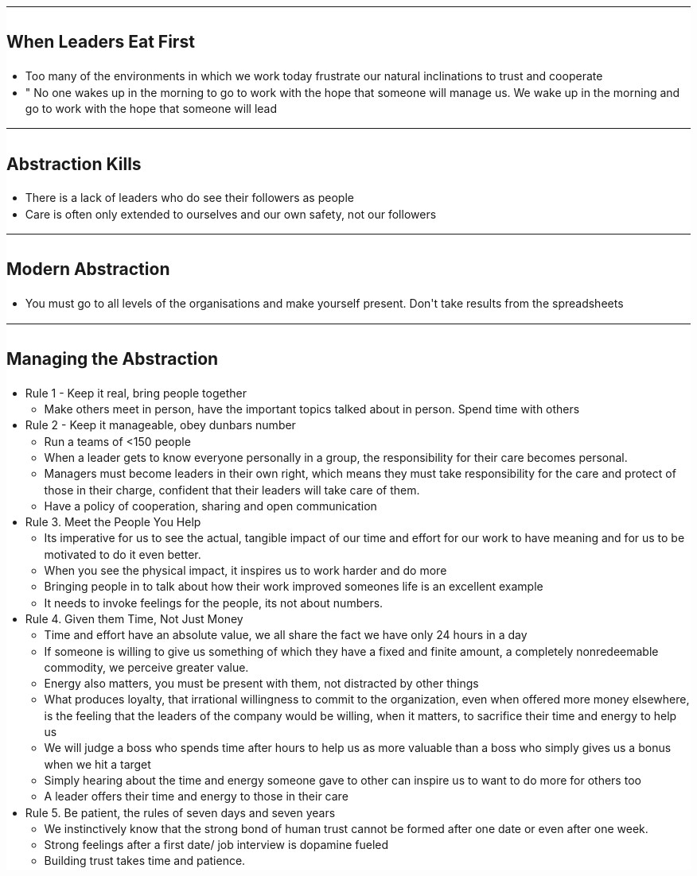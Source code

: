 ---------

## When Leaders Eat First

* Too many of the environments in  which we work today frustrate our natural inclinations to trust and cooperate
* " No one wakes up  in the morning to go to work with the hope that someone will manage us. We wake up in the morning and go to work with the hope that someone will lead

---------
## Abstraction Kills

* There is a lack of leaders who do see their followers as people
* Care is often only extended to ourselves and our own safety, not our followers

---------
## Modern Abstraction
* You must go to all levels of the organisations and make yourself present. Don't take results from the spreadsheets

---------
## Managing the Abstraction

* Rule 1 -  Keep it real, bring people together
	* Make others meet in person, have the important topics talked about in person. Spend time with others
* Rule 2 - Keep it manageable, obey dunbars number
	* Run a teams of <150 people
	* When a leader gets to know everyone personally in a group, the responsibility for their care becomes personal.
	* Managers must become leaders in their own right, which means they must take responsibility for the care and protect of those in their charge, confident that their leaders will take care of them.
	* Have a policy of cooperation, sharing and open communication
* Rule 3. Meet the People You Help
	* Its imperative for us to see the actual, tangible impact of our time and effort for our work to have meaning and for us to be motivated to do it even better.
	* When you see the physical impact, it inspires us to work harder and do more
	* Bringing people in to talk about how their work improved someones life is an excellent example
	* It needs to invoke feelings for the people, its not about numbers.
* Rule 4. Given them Time, Not Just Money
	* Time and effort have an absolute value, we all share the fact we have only 24 hours in a day
	* If someone is willing to give us something of which they have a fixed and finite amount, a completely nonredeemable commodity, we perceive greater value.
	* Energy also matters, you must be present with them, not distracted by other things
	* What produces loyalty, that irrational willingness to commit to the organization, even when offered more money elsewhere, is the feeling that the leaders of the company would be willing, when it matters, to sacrifice their time and energy to help us
	* We will judge a boss who spends time after hours to help us as more valuable than a boss who simply gives us a bonus when we hit a target
	* Simply hearing about the time and energy someone gave to other can inspire us to want to do more for others too
	* A leader offers their time and energy to those in their care
* Rule 5. Be patient, the rules of seven days and seven years
	* We instinctively know that the strong bond of human trust cannot be formed after one date or even after one week.
	* Strong feelings after a first date/ job interview is dopamine fueled
	* Building trust takes time and patience.
